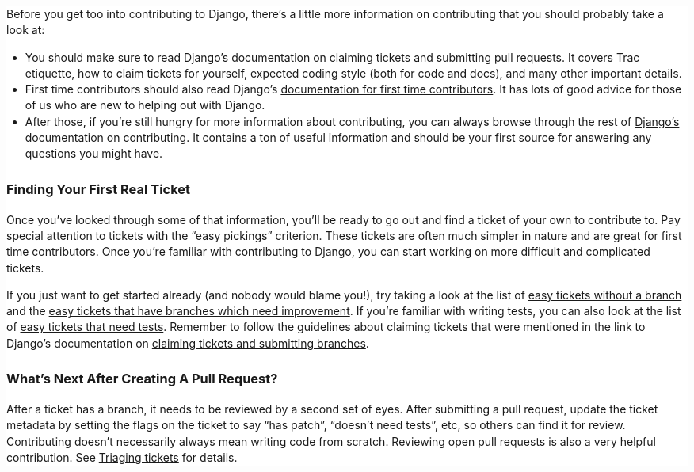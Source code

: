 Before you get too into contributing to Django, there’s a little more information on contributing that you should probably take a look at:

*   You should make sure to read Django’s documentation on [claiming tickets and submitting pull requests](../../internals/contributing/writing-code/submitting-patches/). It covers Trac etiquette, how to claim tickets for yourself, expected coding style (both for code and docs), and many other important details.
*   First time contributors should also read Django’s [documentation for first time contributors](../../internals/contributing/new-contributors/). It has lots of good advice for those of us who are new to helping out with Django.
*   After those, if you’re still hungry for more information about contributing, you can always browse through the rest of [Django’s documentation on contributing](../../internals/contributing/). It contains a ton of useful information and should be your first source for answering any questions you might have.

### Finding Your First Real Ticket

Once you’ve looked through some of that information, you’ll be ready to go out and find a ticket of your own to contribute to. Pay special attention to tickets with the “easy pickings” criterion. These tickets are often much simpler in nature and are great for first time contributors. Once you’re familiar with contributing to Django, you can start working on more difficult and complicated tickets.

If you just want to get started already (and nobody would blame you!), try taking a look at the list of [easy tickets without a branch](https://code.djangoproject.com/query?status=new&amp;status=reopened&amp;has_patch=0&amp;easy=1&amp;col=id&amp;col=summary&amp;col=status&amp;col=owner&amp;col=type&amp;col=milestone&amp;order=priority) and the [easy tickets that have branches which need improvement](https://code.djangoproject.com/query?status=new&amp;status=reopened&amp;needs_better_patch=1&amp;easy=1&amp;col=id&amp;col=summary&amp;col=status&amp;col=owner&amp;col=type&amp;col=milestone&amp;order=priority). If you’re familiar with writing tests, you can also look at the list of [easy tickets that need tests](https://code.djangoproject.com/query?status=new&amp;status=reopened&amp;needs_tests=1&amp;easy=1&amp;col=id&amp;col=summary&amp;col=status&amp;col=owner&amp;col=type&amp;col=milestone&amp;order=priority). Remember to follow the guidelines about claiming tickets that were mentioned in the link to Django’s documentation on [claiming tickets and submitting branches](../../internals/contributing/writing-code/submitting-patches/).

### What’s Next After Creating A Pull Request?

After a ticket has a branch, it needs to be reviewed by a second set of eyes. After submitting a pull request, update the ticket metadata by setting the flags on the ticket to say “has patch”, “doesn’t need tests”, etc, so others can find it for review. Contributing doesn’t necessarily always mean writing code from scratch. Reviewing open pull requests is also a very helpful contribution. See [Triaging tickets](../../internals/contributing/triaging-tickets/) for details.